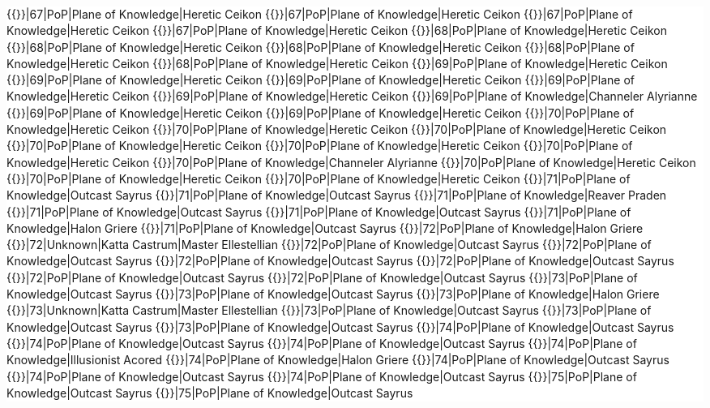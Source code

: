 {{<spell id="5424" name="Grip of Mori">}}|67|PoP|Plane of Knowledge|Heretic Ceikon
{{<spell id="5431" name="Lost Soul">}}|67|PoP|Plane of Knowledge|Heretic Ceikon
{{<spell id="5419" name="Soulspike">}}|67|PoP|Plane of Knowledge|Heretic Ceikon
{{<spell id="6982" name="Unholy Howl">}}|67|PoP|Plane of Knowledge|Heretic Ceikon
{{<spell id="7995" name="Call for Blood">}}|68|PoP|Plane of Knowledge|Heretic Ceikon
{{<spell id="5430" name="Desecrating Darkness">}}|68|PoP|Plane of Knowledge|Heretic Ceikon
{{<spell id="5426" name="Fang of Death">}}|68|PoP|Plane of Knowledge|Heretic Ceikon
{{<spell id="5427" name="Scent of Midnight">}}|68|PoP|Plane of Knowledge|Heretic Ceikon
{{<spell id="6124" name="Shadow of Death">}}|68|PoP|Plane of Knowledge|Heretic Ceikon
{{<spell id="5436" name="Bulwark of Calliav">}}|69|PoP|Plane of Knowledge|Heretic Ceikon
{{<spell id="7999" name="Corath Venom">}}|69|PoP|Plane of Knowledge|Heretic Ceikon
{{<spell id="5429" name="Dark Hold">}}|69|PoP|Plane of Knowledge|Heretic Ceikon
{{<spell id="5435" name="Dark Salve">}}|69|PoP|Plane of Knowledge|Heretic Ceikon
{{<spell id="5428" name="Dull Pain">}}|69|PoP|Plane of Knowledge|Heretic Ceikon
{{<spell id="7696" name="Focus Mass Intricate Spellcaster's Empowering Essence">}}|69|PoP|Plane of Knowledge|Channeler Alyrianne
{{<spell id="5437" name="Pyre of Mori">}}|69|PoP|Plane of Knowledge|Heretic Ceikon
{{<spell id="6668" name="Shadow Orb">}}|69|PoP|Plane of Knowledge|Heretic Ceikon
{{<spell id="5433" name="Chaos Venom">}}|70|PoP|Plane of Knowledge|Heretic Ceikon
{{<spell id="5438" name="Dark Assassin">}}|70|PoP|Plane of Knowledge|Heretic Ceikon
{{<spell id="5434" name="Dark Possession">}}|70|PoP|Plane of Knowledge|Heretic Ceikon
{{<spell id="8523" name="Death Rune">}}|70|PoP|Plane of Knowledge|Heretic Ceikon
{{<spell id="5440" name="Desolate Undead">}}|70|PoP|Plane of Knowledge|Heretic Ceikon
{{<spell id="7994" name="Dread Pyre">}}|70|PoP|Plane of Knowledge|Heretic Ceikon
{{<spell id="7684" name="Focus Elaborate Spellcaster's Empowering Essence">}}|70|PoP|Plane of Knowledge|Channeler Alyrianne
{{<spell id="8520" name="Grave Pact">}}|70|PoP|Plane of Knowledge|Heretic Ceikon
{{<spell id="8522" name="Mind Flay">}}|70|PoP|Plane of Knowledge|Heretic Ceikon
{{<spell id="5439" name="Word of Chaos">}}|70|PoP|Plane of Knowledge|Heretic Ceikon
{{<spell id="10494" name="Drain Life">}}|71|PoP|Plane of Knowledge|Outcast Sayrus
{{<spell id="10488" name="Drink of Vitae">}}|71|PoP|Plane of Knowledge|Outcast Sayrus
{{<spell id="10042" name="Exhumer's Call">}}|71|PoP|Plane of Knowledge|Reaver Praden
{{<spell id="10479" name="Severan's Rot">}}|71|PoP|Plane of Knowledge|Outcast Sayrus
{{<spell id="10476" name="Shield of Darkness">}}|71|PoP|Plane of Knowledge|Outcast Sayrus
{{<spell id="11792" name="Umbra Orb">}}|71|PoP|Plane of Knowledge|Halon Griere
{{<spell id="10470" name="Venin">}}|71|PoP|Plane of Knowledge|Outcast Sayrus
{{<spell id="11798" name="Bonestitch Fetish">}}|72|PoP|Plane of Knowledge|Halon Griere
{{<spell id="11800" name="Bonestitch Fetish Rk. III">}}|72|Unknown|Katta Castrum|Master Ellestellian
{{<spell id="10507" name="Curse of Mortality">}}|72|PoP|Plane of Knowledge|Outcast Sayrus
{{<spell id="10510" name="Dyn`leth's Grasp">}}|72|PoP|Plane of Knowledge|Outcast Sayrus
{{<spell id="9990" name="Form of Restless Spirits">}}|72|PoP|Plane of Knowledge|Outcast Sayrus
{{<spell id="10506" name="Riza`farr's Shadow">}}|72|PoP|Plane of Knowledge|Outcast Sayrus
{{<spell id="10516" name="Scent of Twilight">}}|72|PoP|Plane of Knowledge|Outcast Sayrus
{{<spell id="10503" name="Sigil of the Unnatural">}}|72|PoP|Plane of Knowledge|Outcast Sayrus
{{<spell id="10522" name="Bloodcurdling Shriek">}}|73|PoP|Plane of Knowledge|Outcast Sayrus
{{<spell id="10537" name="Chilling Renewal">}}|73|PoP|Plane of Knowledge|Outcast Sayrus
{{<spell id="11810" name="Pyre of the Fallen">}}|73|PoP|Plane of Knowledge|Halon Griere
{{<spell id="11812" name="Pyre of the Fallen Rk. III">}}|73|Unknown|Katta Castrum|Master Ellestellian
{{<spell id="10534" name="Rimebone Shackles">}}|73|PoP|Plane of Knowledge|Outcast Sayrus
{{<spell id="10528" name="Spectral Guard">}}|73|PoP|Plane of Knowledge|Outcast Sayrus
{{<spell id="10531" name="Wraithskin">}}|73|PoP|Plane of Knowledge|Outcast Sayrus
{{<spell id="10741" name="Aegis of Calliav">}}|74|PoP|Plane of Knowledge|Outcast Sayrus
{{<spell id="10543" name="Ashengate Pyre">}}|74|PoP|Plane of Knowledge|Outcast Sayrus
{{<spell id="10519" name="Coruscating Darkness">}}|74|PoP|Plane of Knowledge|Outcast Sayrus
{{<spell id="7697" name="Focus Mass Elaborate Spellcaster's Empowering Essence">}}|74|PoP|Plane of Knowledge|Illusionist Acored
{{<spell id="11804" name="Mind Dissection">}}|74|PoP|Plane of Knowledge|Halon Griere
{{<spell id="10558" name="Otherside">}}|74|PoP|Plane of Knowledge|Outcast Sayrus
{{<spell id="10555" name="Vakk`dra's Sickly Mists">}}|74|PoP|Plane of Knowledge|Outcast Sayrus
{{<spell id="10546" name="Wilting Foliage">}}|74|PoP|Plane of Knowledge|Outcast Sayrus
{{<spell id="10565" name="Annihilate Undead">}}|75|PoP|Plane of Knowledge|Outcast Sayrus
{{<spell id="10482" name="Demand for Blood">}}|75|PoP|Plane of Knowledge|Outcast Sayrus
